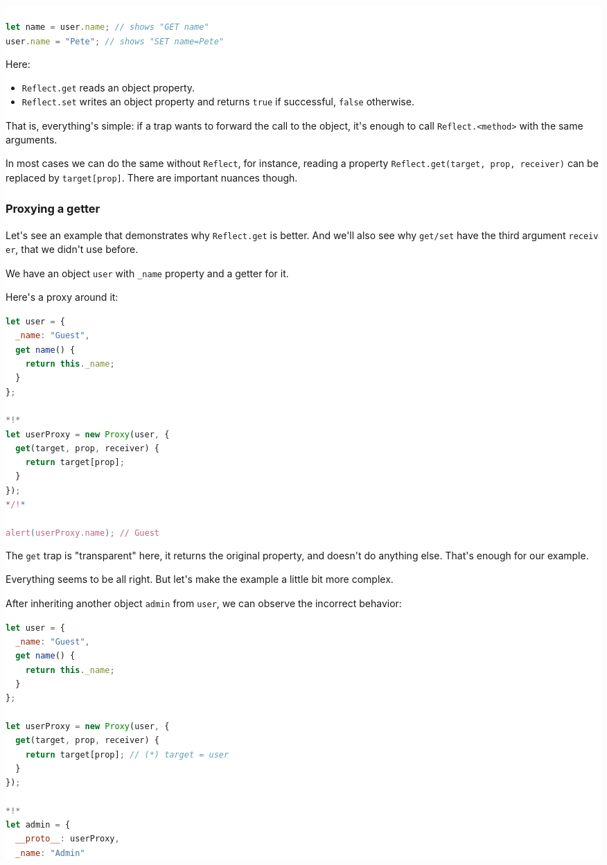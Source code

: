 ```js run

let name = user.name; // shows "GET name"
user.name = "Pete"; // shows "SET name=Pete"
```

Here:

- `Reflect.get` reads an object property.
- `Reflect.set` writes an object property and returns `true` if successful, `false` otherwise.

That is, everything's simple: if a trap wants to forward the call to the object, it's enough to call `Reflect.<method>` with the same arguments.

In most cases we can do the same without `Reflect`, for instance, reading a property `Reflect.get(target, prop, receiver)` can be replaced by `target[prop]`. There are important nuances though.

### Proxying a getter

Let's see an example that demonstrates why `Reflect.get` is better. And we'll also see why `get/set` have the third argument `receiver`, that we didn't use before.

We have an object `user` with `_name` property and a getter for it.

Here's a proxy around it:

```js run
let user = {
  _name: "Guest",
  get name() {
    return this._name;
  }
};

*!*
let userProxy = new Proxy(user, {
  get(target, prop, receiver) {
    return target[prop];
  }
});
*/!*

alert(userProxy.name); // Guest
```

The `get` trap is "transparent" here, it returns the original property, and doesn't do anything else. That's enough for our example.

Everything seems to be all right. But let's make the example a little bit more complex.

After inheriting another object `admin` from `user`, we can observe the incorrect behavior:

```js run
let user = {
  _name: "Guest",
  get name() {
    return this._name;
  }
};

let userProxy = new Proxy(user, {
  get(target, prop, receiver) {
    return target[prop]; // (*) target = user
  }
});

*!*
let admin = {
  __proto__: userProxy,
  _name: "Admin"
```